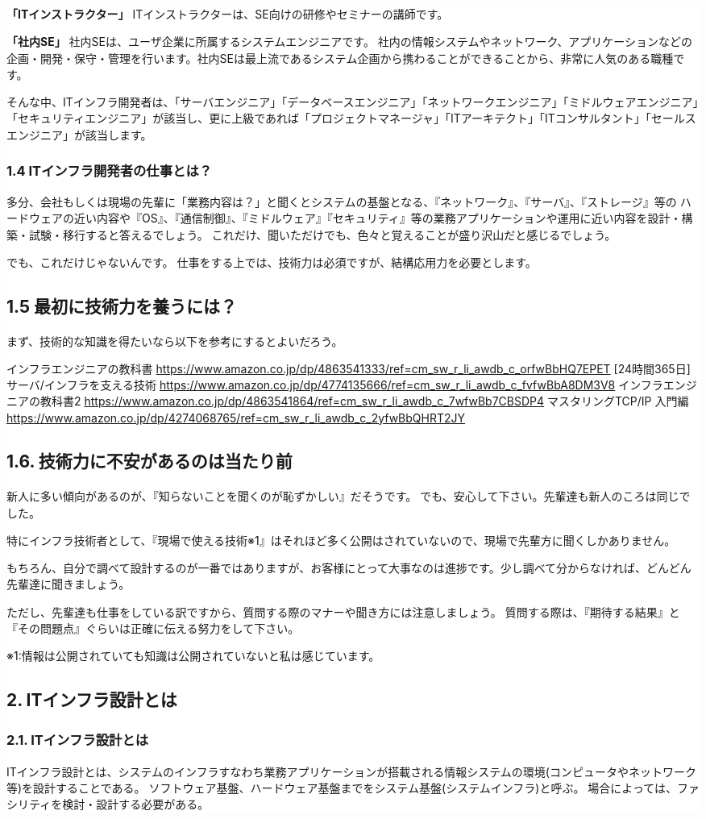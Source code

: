 **「ITインストラクター」**
ITインストラクターは、SE向けの研修やセミナーの講師です。

**「社内SE」**
社内SEは、ユーザ企業に所属するシステムエンジニアです。
社内の情報システムやネットワーク、アプリケーションなどの企画・開発・保守・管理を行います。社内SEは最上流であるシステム企画から携わることができることから、非常に人気のある職種です。


そんな中、ITインフラ開発者は、「サーバエンジニア」「データベースエンジニア」「ネットワークエンジニア」「ミドルウェアエンジニア」「セキュリティエンジニア」が該当し、更に上級であれば「プロジェクトマネージャ」「ITアーキテクト」「ITコンサルタント」「セールスエンジニア」が該当します。


### 1.4 ITインフラ開発者の仕事とは？

多分、会社もしくは現場の先輩に「業務内容は？」と聞くとシステムの基盤となる、『ネットワーク』、『サーバ』、『ストレージ』等の
ハードウェアの近い内容や『OS』、『通信制御』、『ミドルウェア』『セキュリティ』等の業務アプリケーションや運用に近い内容を設計・構築・試験・移行すると答えるでしょう。
これだけ、聞いただけでも、色々と覚えることが盛り沢山だと感じるでしょう。

でも、これだけじゃないんです。
仕事をする上では、技術力は必須ですが、結構応用力を必要とします。


## 1.5 最初に技術力を養うには？

まず、技術的な知識を得たいなら以下を参考にするとよいだろう。

インフラエンジニアの教科書
https://www.amazon.co.jp/dp/4863541333/ref=cm_sw_r_li_awdb_c_orfwBbHQ7EPET
[24時間365日] サーバ/インフラを支える技術
https://www.amazon.co.jp/dp/4774135666/ref=cm_sw_r_li_awdb_c_fvfwBbA8DM3V8
インフラエンジニアの教科書2
https://www.amazon.co.jp/dp/4863541864/ref=cm_sw_r_li_awdb_c_7wfwBb7CBSDP4
マスタリングTCP/IP 入門編
https://www.amazon.co.jp/dp/4274068765/ref=cm_sw_r_li_awdb_c_2yfwBbQHRT2JY

## 1.6. 技術力に不安があるのは当たり前

新人に多い傾向があるのが、『知らないことを聞くのが恥ずかしい』だそうです。
でも、安心して下さい。先輩達も新人のころは同じでした。

特にインフラ技術者として、『現場で使える技術※1』はそれほど多く公開はされていないので、現場で先輩方に聞くしかありません。

もちろん、自分で調べて設計するのが一番ではありますが、お客様にとって大事なのは進捗です。少し調べて分からなければ、どんどん先輩達に聞きましょう。

ただし、先輩達も仕事をしている訳ですから、質問する際のマナーや聞き方には注意しましょう。
質問する際は、『期待する結果』と『その問題点』ぐらいは正確に伝える努力をして下さい。

※1:情報は公開されていても知識は公開されていないと私は感じています。

## 2. ITインフラ設計とは

### 2.1. ITインフラ設計とは
ITインフラ設計とは、システムのインフラすなわち業務アプリケーションが搭載される情報システムの環境(コンピュータやネットワーク等)を設計することである。
ソフトウェア基盤、ハードウェア基盤までをシステム基盤(システムインフラ)と呼ぶ。
場合によっては、ファシリティを検討・設計する必要がある。
